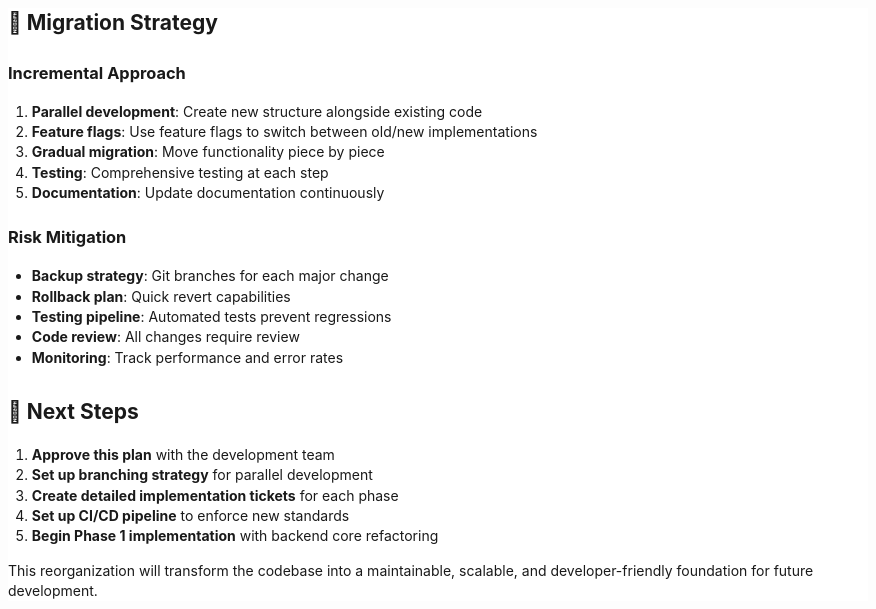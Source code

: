 ## 🔄 Migration Strategy

### Incremental Approach
1. **Parallel development**: Create new structure alongside existing code
2. **Feature flags**: Use feature flags to switch between old/new implementations
3. **Gradual migration**: Move functionality piece by piece
4. **Testing**: Comprehensive testing at each step
5. **Documentation**: Update documentation continuously

### Risk Mitigation
- **Backup strategy**: Git branches for each major change
- **Rollback plan**: Quick revert capabilities
- **Testing pipeline**: Automated tests prevent regressions
- **Code review**: All changes require review
- **Monitoring**: Track performance and error rates

## 📝 Next Steps

1. **Approve this plan** with the development team
2. **Set up branching strategy** for parallel development
3. **Create detailed implementation tickets** for each phase
4. **Set up CI/CD pipeline** to enforce new standards
5. **Begin Phase 1 implementation** with backend core refactoring

This reorganization will transform the codebase into a maintainable, scalable, and developer-friendly foundation for future development.